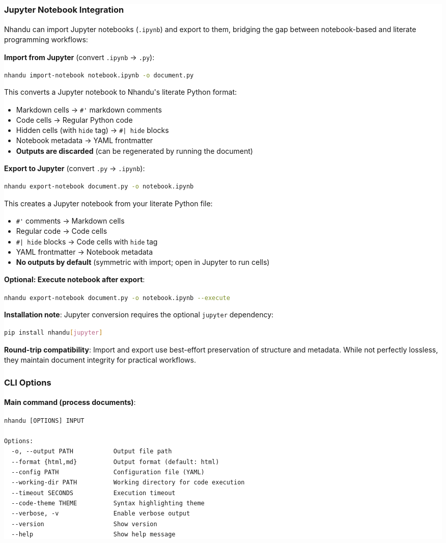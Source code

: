 ### Jupyter Notebook Integration

Nhandu can import Jupyter notebooks (`.ipynb`) and export to them, bridging the gap between notebook-based and literate programming workflows:

**Import from Jupyter** (convert `.ipynb` → `.py`):

```bash
nhandu import-notebook notebook.ipynb -o document.py
```

This converts a Jupyter notebook to Nhandu's literate Python format:
- Markdown cells → `#'` markdown comments
- Code cells → Regular Python code
- Hidden cells (with `hide` tag) → `#| hide` blocks
- Notebook metadata → YAML frontmatter
- **Outputs are discarded** (can be regenerated by running the document)

**Export to Jupyter** (convert `.py` → `.ipynb`):

```bash
nhandu export-notebook document.py -o notebook.ipynb
```

This creates a Jupyter notebook from your literate Python file:
- `#'` comments → Markdown cells
- Regular code → Code cells
- `#| hide` blocks → Code cells with `hide` tag
- YAML frontmatter → Notebook metadata
- **No outputs by default** (symmetric with import; open in Jupyter to run cells)

**Optional: Execute notebook after export**:

```bash
nhandu export-notebook document.py -o notebook.ipynb --execute
```

**Installation note**: Jupyter conversion requires the optional `jupyter` dependency:

```bash
pip install nhandu[jupyter]
```

**Round-trip compatibility**: Import and export use best-effort preservation of structure and metadata. While not perfectly lossless, they maintain document integrity for practical workflows.

### CLI Options

**Main command (process documents)**:

```
nhandu [OPTIONS] INPUT

Options:
  -o, --output PATH           Output file path
  --format {html,md}          Output format (default: html)
  --config PATH               Configuration file (YAML)
  --working-dir PATH          Working directory for code execution
  --timeout SECONDS           Execution timeout
  --code-theme THEME          Syntax highlighting theme
  --verbose, -v               Enable verbose output
  --version                   Show version
  --help                      Show help message
```
